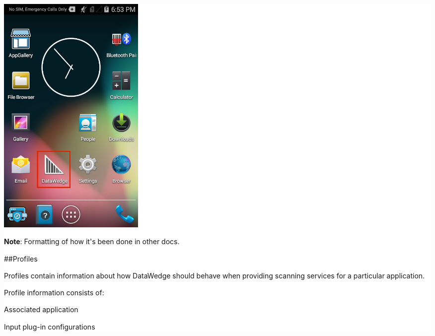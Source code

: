 <img alt="DataWedge App in the Android Launcher" style="height:450px" src="datawedge_launcher.png"/>

<b>Note</b>: Formatting of how it's been done in other docs. 

##Profiles

Profiles contain information about how DataWedge should behave when providing scanning services for a particular application. 

Profile information consists of:

Associated application

Input plug-in configurations
